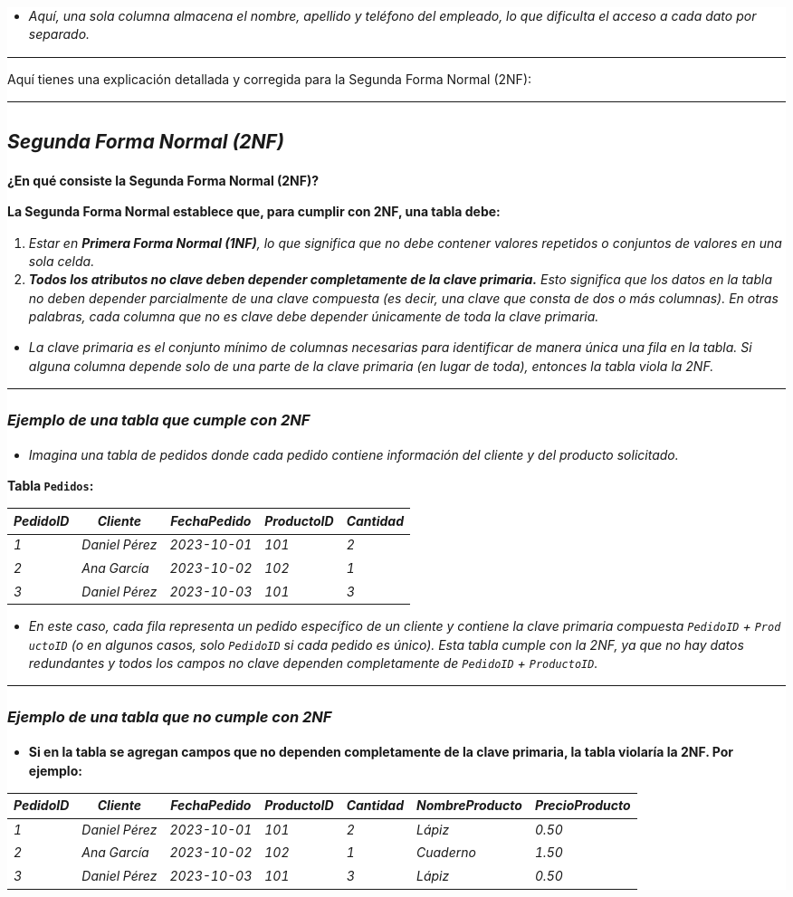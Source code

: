 - *Aquí, una sola columna almacena el nombre, apellido y teléfono del empleado, lo que dificulta el acceso a cada dato por separado.*

---

Aquí tienes una explicación detallada y corregida para la Segunda Forma Normal (2NF):

---

## ***Segunda Forma Normal (2NF)***

**¿En qué consiste la Segunda Forma Normal (2NF)?**

**La Segunda Forma Normal establece que, para cumplir con 2NF, una tabla debe:**

1. *Estar en **Primera Forma Normal (1NF)**, lo que significa que no debe contener valores repetidos o conjuntos de valores en una sola celda.*
2. ***Todos los atributos no clave deben depender completamente de la clave primaria.** Esto significa que los datos en la tabla no deben depender parcialmente de una clave compuesta (es decir, una clave que consta de dos o más columnas). En otras palabras, cada columna que no es clave debe depender únicamente de toda la clave primaria.*

- *La clave primaria es el conjunto mínimo de columnas necesarias para identificar de manera única una fila en la tabla. Si alguna columna depende solo de una parte de la clave primaria (en lugar de toda), entonces la tabla viola la 2NF.*

---

### ***Ejemplo de una tabla que cumple con 2NF***

- *Imagina una tabla de pedidos donde cada pedido contiene información del cliente y del producto solicitado.*

**Tabla `Pedidos`:**

| *PedidoID* | *Cliente*      | *FechaPedido* | *ProductoID* | *Cantidad* |
| ---------- | -------------- | ------------- | ------------ | ---------- |
| *1*        | *Daniel Pérez* | *2023-10-01*  | *101*        | *2*        |
| *2*        | *Ana García*   | *2023-10-02*  | *102*        | *1*        |
| *3*        | *Daniel Pérez* | *2023-10-03*  | *101*        | *3*        |

- *En este caso, cada fila representa un pedido específico de un cliente y contiene la clave primaria compuesta `PedidoID` + `ProductoID` (o en algunos casos, solo `PedidoID` si cada pedido es único). Esta tabla cumple con la 2NF, ya que no hay datos redundantes y todos los campos no clave dependen completamente de `PedidoID` + `ProductoID`.*

---

### ***Ejemplo de una tabla que no cumple con 2NF***

- **Si en la tabla se agregan campos que no dependen completamente de la clave primaria, la tabla violaría la 2NF. Por ejemplo:**

| *PedidoID* | *Cliente*      | *FechaPedido* | *ProductoID* | *Cantidad* | *NombreProducto* | *PrecioProducto* |
| ---------- | -------------- | ------------- | ------------ | ---------- | ---------------- | ---------------- |
| *1*        | *Daniel Pérez* | *2023-10-01*  | *101*        | *2*        | *Lápiz*          | *0.50*           |
| *2*        | *Ana García*   | *2023-10-02*  | *102*        | *1*        | *Cuaderno*       | *1.50*           |
| *3*        | *Daniel Pérez* | *2023-10-03*  | *101*        | *3*        | *Lápiz*          | *0.50*           |
